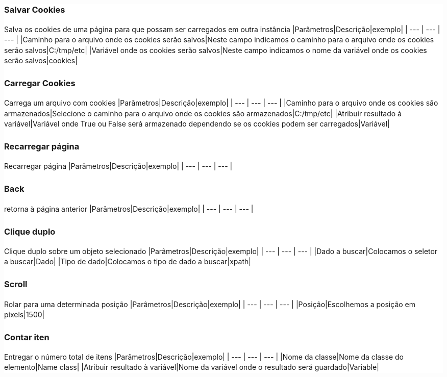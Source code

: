 ### Salvar Cookies
  
Salva os cookies de uma página para que possam ser carregados em outra instância
|Parâmetros|Descrição|exemplo|
| --- | --- | --- |
|Caminho para o arquivo onde os cookies serão salvos|Neste campo indicamos o caminho para o arquivo onde os cookies serão salvos|C:/tmp/etc|
|Variável onde os cookies serão salvos|Neste campo indicamos o nome da variável onde os cookies serão salvos|cookies|

### Carregar Cookies
  
Carrega um arquivo com cookies
|Parâmetros|Descrição|exemplo|
| --- | --- | --- |
|Caminho para o arquivo onde os cookies são armazenados|Selecione o caminho para o arquivo onde os cookies são armazenados|C:/tmp/etc|
|Atribuir resultado à variável|Variável onde True ou False será armazenado dependendo se os cookies podem ser carregados|Variável|

### Recarregar página
  
Recarregar página
|Parâmetros|Descrição|exemplo|
| --- | --- | --- |

### Back
  
retorna à página anterior
|Parâmetros|Descrição|exemplo|
| --- | --- | --- |

### Clique duplo
  
Clique duplo sobre um objeto selecionado
|Parâmetros|Descrição|exemplo|
| --- | --- | --- |
|Dado a buscar|Colocamos o seletor a buscar|Dado|
|Tipo de dado|Colocamos o tipo de dado a buscar|xpath|

### Scroll
  
Rolar para uma determinada posição
|Parâmetros|Descrição|exemplo|
| --- | --- | --- |
|Posição|Escolhemos a posição em pixels|1500|

### Contar iten
  
Entregar o número total de itens
|Parâmetros|Descrição|exemplo|
| --- | --- | --- |
|Nome da classe|Nome da classe do elemento|Name class|
|Atribuir resultado à variável|Nome da variável onde o resultado será guardado|Variable|
